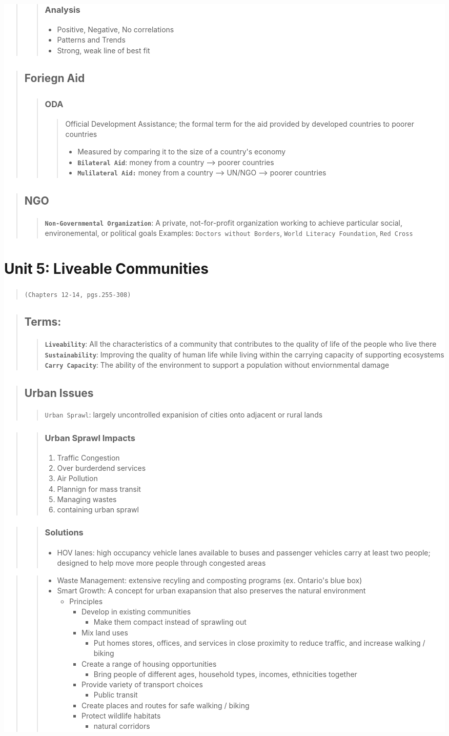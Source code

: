 >> ### Analysis
>> - Positive, Negative, No correlations
>> - Patterns and Trends
>> - Strong, weak line of best fit

> ## Foriegn Aid
>> ### ODA
>>>  Official Development Assistance; the formal term for the aid provided by developed countries to poorer countries
>>>  - Measured by comparing it to the size of a country's economy
>>>  - **```Bilateral Aid```**: money from a country --> poorer countries
>>>  - **```Mulilateral Aid:```** money from a country --> UN/NGO --> poorer countries

> ## NGO
>> **```Non-Governmental Organization```**: A private, not-for-profit organization working to achieve particular social, environemental, or political goals
>> Examples: ```Doctors without Borders```, ```World Literacy Foundation```, ```Red Cross```

# Unit 5: Liveable Communities

> ```(Chapters 12-14, pgs.255-308)```

> ## Terms:
>> **```Liveability```**: All the characteristics of a community that contributes to the quality of life of the people who live there   
>> **```Sustainability```**: Improving the quality of human life while living within the carrying capacity of supporting ecosystems
>> **```Carry Capacity```**: The ability of the environment to support a population without enviornmental damage

> ## Urban Issues
>> ```Urban Sprawl```: largely uncontrolled expanision of cities onto adjacent or rural lands      

>> ### Urban Sprawl Impacts
>> 1. Traffic Congestion     
>> 2. Over burderdend services     
>> 3. Air Pollution     
>> 4. Plannign for mass transit     
>> 5. Managing wastes     
>> 6. containing urban sprawl   

>> ### Solutions
>> - HOV lanes: high occupancy vehicle lanes available to buses and passenger vehicles carry at least two people; designed to help move more people through congested areas

>> - Waste Management: extensive recyling and composting programs (ex. Ontario's blue box)
>> - Smart Growth: A concept for urban exapansion that also preserves the natural environment
>>   - Principles
>>     - Develop in existing communities
>>       - Make them compact instead of sprawling out
>>     - Mix land uses
>>       - Put homes stores, offices, and services in close proximity to reduce traffic, and increase walking / biking
>>     - Create a range of housing opportunities
>>       - Bring people of different ages, household types, incomes, ethnicities together
>>     - Provide variety of transport choices
>>       - Public transit
>>     - Create places and routes for safe walking / biking
>>     - Protect wildlife habitats
>>       - natural corridors
